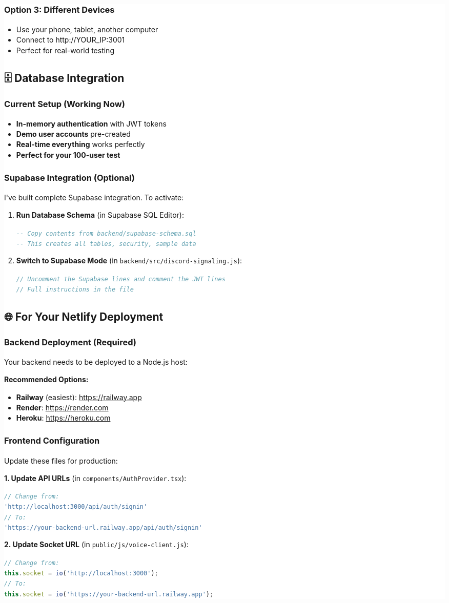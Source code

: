 ### **Option 3: Different Devices**
- Use your phone, tablet, another computer
- Connect to http://YOUR_IP:3001
- Perfect for real-world testing

## 🗄️ **Database Integration**

### **Current Setup (Working Now)**
- **In-memory authentication** with JWT tokens
- **Demo user accounts** pre-created
- **Real-time everything** works perfectly
- **Perfect for your 100-user test**

### **Supabase Integration (Optional)**
I've built complete Supabase integration. To activate:

1. **Run Database Schema** (in Supabase SQL Editor):
   ```sql
   -- Copy contents from backend/supabase-schema.sql
   -- This creates all tables, security, sample data
   ```

2. **Switch to Supabase Mode** (in `backend/src/discord-signaling.js`):
   ```javascript
   // Uncomment the Supabase lines and comment the JWT lines
   // Full instructions in the file
   ```

## 🌐 **For Your Netlify Deployment**

### **Backend Deployment (Required)**
Your backend needs to be deployed to a Node.js host:

**Recommended Options:**
- **Railway** (easiest): https://railway.app
- **Render**: https://render.com
- **Heroku**: https://heroku.com

### **Frontend Configuration**
Update these files for production:

**1. Update API URLs** (in `components/AuthProvider.tsx`):
```javascript
// Change from:
'http://localhost:3000/api/auth/signin'
// To:
'https://your-backend-url.railway.app/api/auth/signin'
```

**2. Update Socket URL** (in `public/js/voice-client.js`):
```javascript
// Change from:
this.socket = io('http://localhost:3000');
// To:
this.socket = io('https://your-backend-url.railway.app');
```

